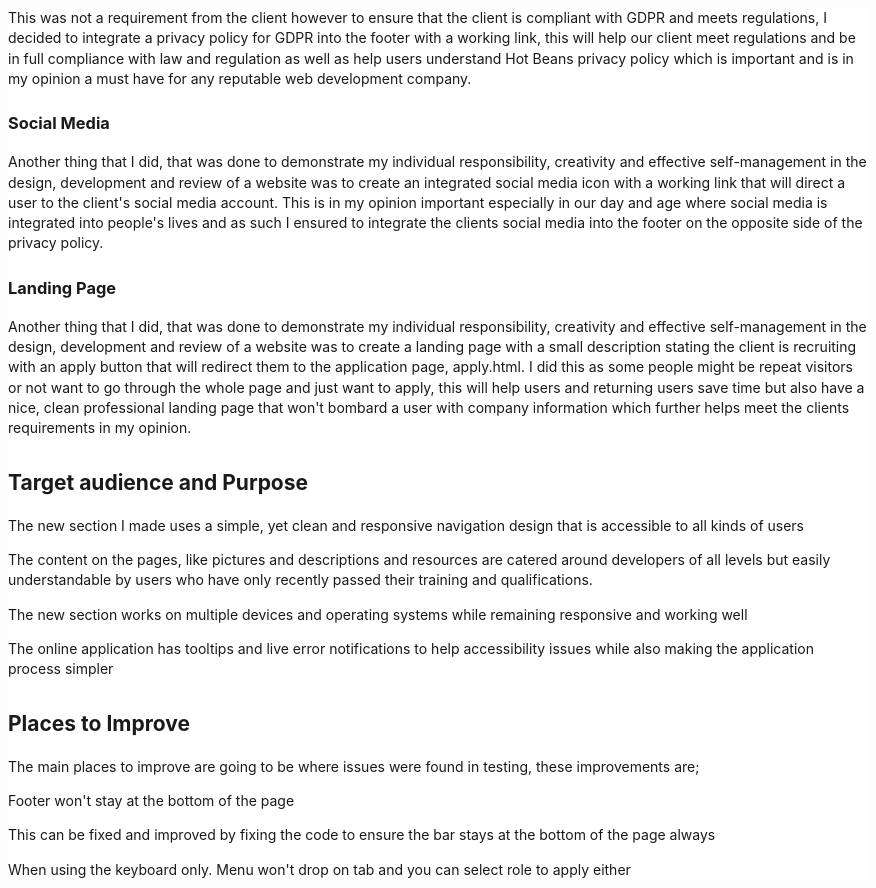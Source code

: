 This was not a requirement from the client however to ensure that the client is compliant with GDPR and meets regulations, I decided to integrate a privacy policy for GDPR into the footer with a working link, this will help our client meet regulations and be in full compliance with law and regulation as well as help users understand Hot Beans privacy policy which is important and is in my opinion a must have for any reputable web development company.

### Social Media

Another thing that I did, that was done to demonstrate my individual responsibility, creativity and effective self-management in the design, development and review of a website was to create an integrated social media icon with a working link that will direct a user to the client's social media account. This is in my opinion important especially in our day and age where social media is integrated into people's lives and as such I ensured to integrate the clients social media into the footer on the opposite side of the privacy policy.

### Landing Page

Another thing that I did, that was done to demonstrate my individual responsibility, creativity and effective self-management in the design, development and review of a website was to create a landing page with a small description stating the client is recruiting with an apply button that will redirect them to the application page, apply.html. I did this as some people might be repeat visitors or not want to go through the whole page and just want to apply, this will help users and returning users save time but also have a nice, clean professional landing page that won't bombard a user with company information which further helps meet the clients requirements in my opinion.

## Target audience and Purpose

The new section I made uses a simple, yet clean and responsive navigation design that is accessible to all kinds of users


The content on the pages, like pictures and descriptions and resources are catered around developers of all levels but easily understandable by users who have only recently passed their training and qualifications.


The new section works on multiple devices and operating systems while remaining responsive and working well


The online application has tooltips and live error notifications to help accessibility issues while also making the application process simpler


## Places to Improve
The main places to improve are going to be where issues were found in testing, these improvements are;

Footer won't stay at the bottom of the page

This can be fixed and improved by fixing the code to ensure the bar stays at the bottom of the page always


When using the keyboard only. Menu won't drop on tab and you can select role to apply either
